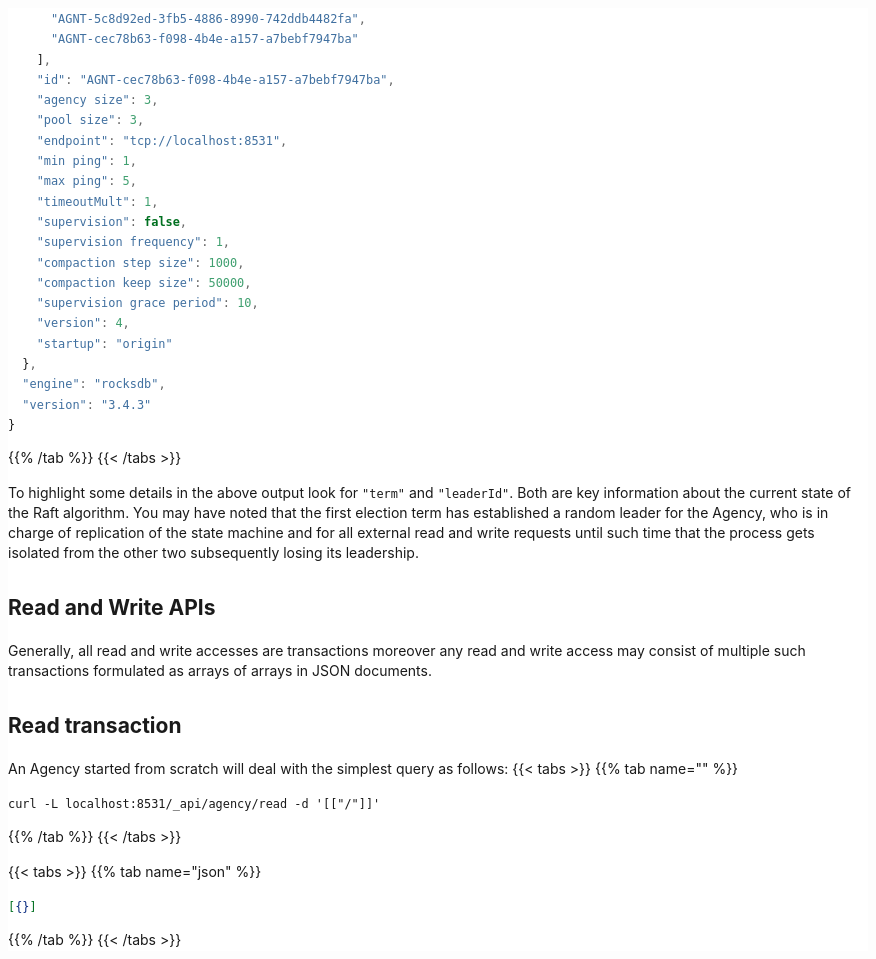 ```js
      "AGNT-5c8d92ed-3fb5-4886-8990-742ddb4482fa",
      "AGNT-cec78b63-f098-4b4e-a157-a7bebf7947ba"
    ],
    "id": "AGNT-cec78b63-f098-4b4e-a157-a7bebf7947ba",
    "agency size": 3,
    "pool size": 3,
    "endpoint": "tcp://localhost:8531",
    "min ping": 1,
    "max ping": 5,
    "timeoutMult": 1,
    "supervision": false,
    "supervision frequency": 1,
    "compaction step size": 1000,
    "compaction keep size": 50000,
    "supervision grace period": 10,
    "version": 4,
    "startup": "origin"
  },
  "engine": "rocksdb",
  "version": "3.4.3"
}
```
{{% /tab %}}
{{< /tabs >}}

To highlight some details in the above output look for `"term"` and `"leaderId"`. Both are key information about the current state of the Raft algorithm. You may have noted that the first election term has established a random leader for the Agency, who is in charge of replication of the state machine and for all external read and write requests until such time that the process gets isolated from the other two subsequently losing its leadership.

## Read and Write APIs

Generally, all read and write accesses are transactions moreover any read and write access may consist of multiple such transactions formulated as arrays of arrays in JSON documents.

## Read transaction

An Agency started from scratch will deal with the simplest query as follows:
{{< tabs >}}
{{% tab name="" %}}
```
curl -L localhost:8531/_api/agency/read -d '[["/"]]'
```
{{% /tab %}}
{{< /tabs >}}

{{< tabs >}}
{{% tab name="json" %}}
```json
[{}]
```
{{% /tab %}}
{{< /tabs >}}
